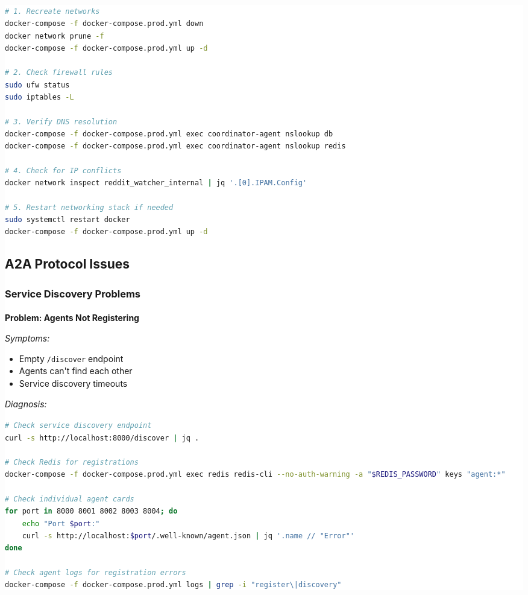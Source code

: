 ```bash
# 1. Recreate networks
docker-compose -f docker-compose.prod.yml down
docker network prune -f
docker-compose -f docker-compose.prod.yml up -d

# 2. Check firewall rules
sudo ufw status
sudo iptables -L

# 3. Verify DNS resolution
docker-compose -f docker-compose.prod.yml exec coordinator-agent nslookup db
docker-compose -f docker-compose.prod.yml exec coordinator-agent nslookup redis

# 4. Check for IP conflicts
docker network inspect reddit_watcher_internal | jq '.[0].IPAM.Config'

# 5. Restart networking stack if needed
sudo systemctl restart docker
docker-compose -f docker-compose.prod.yml up -d
```

## A2A Protocol Issues

### Service Discovery Problems

**Problem: Agents Not Registering**

*Symptoms:*

- Empty `/discover` endpoint
- Agents can't find each other
- Service discovery timeouts

*Diagnosis:*

```bash
# Check service discovery endpoint
curl -s http://localhost:8000/discover | jq .

# Check Redis for registrations
docker-compose -f docker-compose.prod.yml exec redis redis-cli --no-auth-warning -a "$REDIS_PASSWORD" keys "agent:*"

# Check individual agent cards
for port in 8000 8001 8002 8003 8004; do
    echo "Port $port:"
    curl -s http://localhost:$port/.well-known/agent.json | jq '.name // "Error"'
done

# Check agent logs for registration errors
docker-compose -f docker-compose.prod.yml logs | grep -i "register\|discovery"
```
